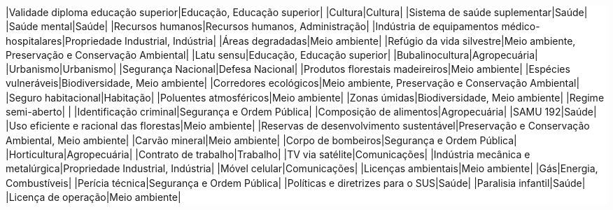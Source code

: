 |Validade diploma educação superior|Educação, Educação superior|
|Cultura|Cultura|
|Sistema de saúde suplementar|Saúde|
|Saúde mental|Saúde|
|Recursos humanos|Recursos humanos, Administração|
|Indústria de equipamentos médico-hospitalares|Propriedade Industrial, Indústria|
|Áreas degradadas|Meio ambiente|
|Refúgio da vida silvestre|Meio ambiente, Preservação e Conservação Ambiental|
|Latu sensu|Educação, Educação superior|
|Bubalinocultura|Agropecuária|
|Urbanismo|Urbanismo|
|Segurança Nacional|Defesa Nacional|
|Produtos florestais madeireiros|Meio ambiente|
|Espécies vulneráveis|Biodiversidade, Meio ambiente|
|Corredores ecológicos|Meio ambiente, Preservação e Conservação Ambiental|
|Seguro habitacional|Habitação|
|Poluentes atmosféricos|Meio ambiente|
|Zonas úmidas|Biodiversidade, Meio ambiente|
|Regime semi-aberto| |
|Identificação criminal|Segurança e Ordem Pública|
|Composição de alimentos|Agropecuária|
|SAMU 192|Saúde|
|Uso eficiente e racional das florestas|Meio ambiente|
|Reservas de desenvolvimento sustentável|Preservação e Conservação Ambiental, Meio ambiente|
|Carvão mineral|Meio ambiente|
|Corpo de bombeiros|Segurança e Ordem Pública|
|Horticultura|Agropecuária|
|Contrato de trabalho|Trabalho|
|TV via satélite|Comunicações|
|Indústria mecânica e metalúrgica|Propriedade Industrial, Indústria|
|Móvel celular|Comunicações|
|Licenças ambientais|Meio ambiente|
|Gás|Energia, Combustíveis|
|Perícia técnica|Segurança e Ordem Pública|
|Políticas e diretrizes para o SUS|Saúde|
|Paralisia infantil|Saúde|
|Licença de operação|Meio ambiente|